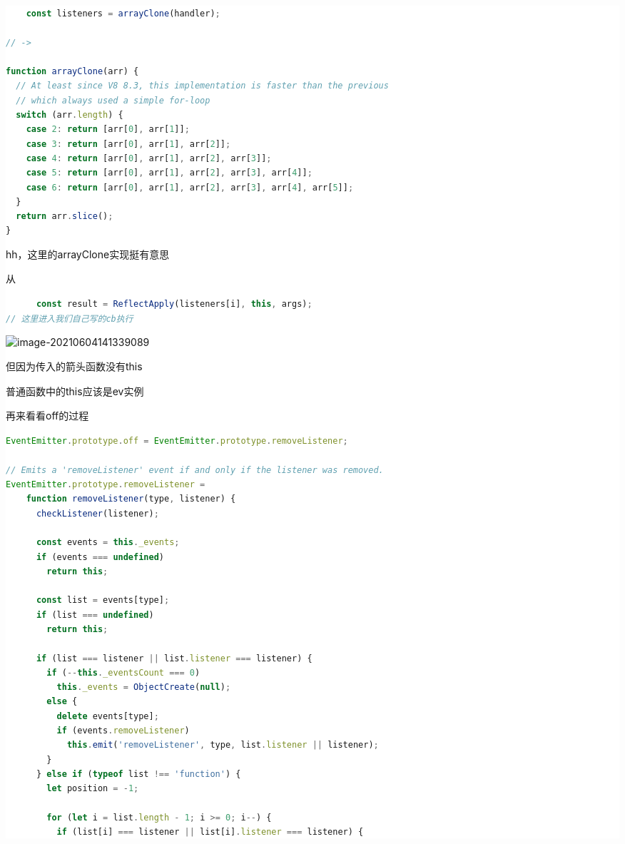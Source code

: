 

```js
    const listeners = arrayClone(handler);

// -> 

function arrayClone(arr) {
  // At least since V8 8.3, this implementation is faster than the previous
  // which always used a simple for-loop
  switch (arr.length) {
    case 2: return [arr[0], arr[1]];
    case 3: return [arr[0], arr[1], arr[2]];
    case 4: return [arr[0], arr[1], arr[2], arr[3]];
    case 5: return [arr[0], arr[1], arr[2], arr[3], arr[4]];
    case 6: return [arr[0], arr[1], arr[2], arr[3], arr[4], arr[5]];
  }
  return arr.slice();
}
```

hh，这里的arrayClone实现挺有意思

从

```js
      const result = ReflectApply(listeners[i], this, args);
// 这里进入我们自己写的cb执行
```

![image-20210604141339089](http://picbed.sedationh.cn/image-20210604141339089.png)

但因为传入的箭头函数没有this

普通函数中的this应该是ev实例



再来看看off的过程

```js
EventEmitter.prototype.off = EventEmitter.prototype.removeListener;

// Emits a 'removeListener' event if and only if the listener was removed.
EventEmitter.prototype.removeListener =
    function removeListener(type, listener) {
      checkListener(listener);

      const events = this._events;
      if (events === undefined)
        return this;

      const list = events[type];
      if (list === undefined)
        return this;

      if (list === listener || list.listener === listener) {
        if (--this._eventsCount === 0)
          this._events = ObjectCreate(null);
        else {
          delete events[type];
          if (events.removeListener)
            this.emit('removeListener', type, list.listener || listener);
        }
      } else if (typeof list !== 'function') {
        let position = -1;

        for (let i = list.length - 1; i >= 0; i--) {
          if (list[i] === listener || list[i].listener === listener) {
```